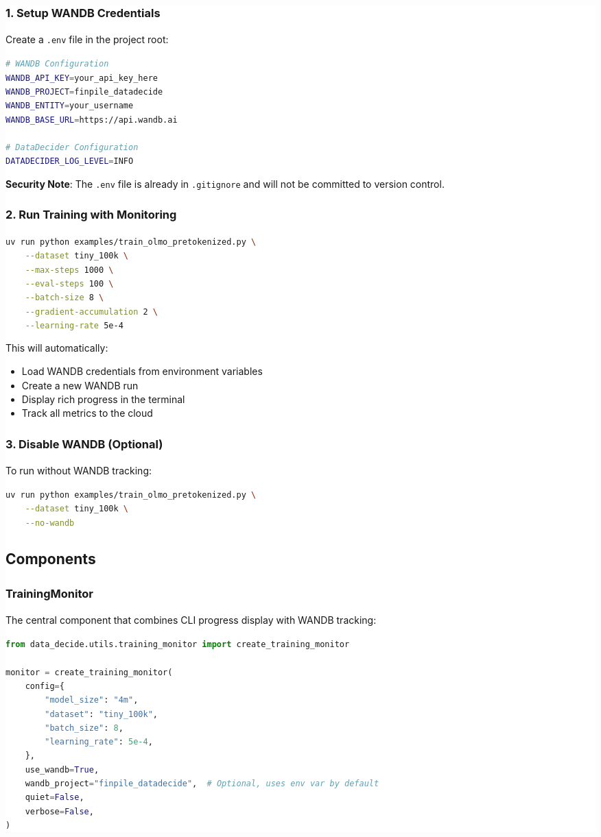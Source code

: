 ### 1. Setup WANDB Credentials

Create a `.env` file in the project root:

```bash
# WANDB Configuration
WANDB_API_KEY=your_api_key_here
WANDB_PROJECT=finpile_datadecide
WANDB_ENTITY=your_username
WANDB_BASE_URL=https://api.wandb.ai

# DataDecider Configuration
DATADECIDER_LOG_LEVEL=INFO
```

**Security Note**: The `.env` file is already in `.gitignore` and will not be committed to version control.

### 2. Run Training with Monitoring

```bash
uv run python examples/train_olmo_pretokenized.py \
    --dataset tiny_100k \
    --max-steps 1000 \
    --eval-steps 100 \
    --batch-size 8 \
    --gradient-accumulation 2 \
    --learning-rate 5e-4
```

This will automatically:
- Load WANDB credentials from environment variables
- Create a new WANDB run
- Display rich progress in the terminal
- Track all metrics to the cloud

### 3. Disable WANDB (Optional)

To run without WANDB tracking:

```bash
uv run python examples/train_olmo_pretokenized.py \
    --dataset tiny_100k \
    --no-wandb
```

## Components

### TrainingMonitor

The central component that combines CLI progress display with WANDB tracking:

```python
from data_decide.utils.training_monitor import create_training_monitor

monitor = create_training_monitor(
    config={
        "model_size": "4m",
        "dataset": "tiny_100k",
        "batch_size": 8,
        "learning_rate": 5e-4,
    },
    use_wandb=True,
    wandb_project="finpile_datadecide",  # Optional, uses env var by default
    quiet=False,
    verbose=False,
)
```